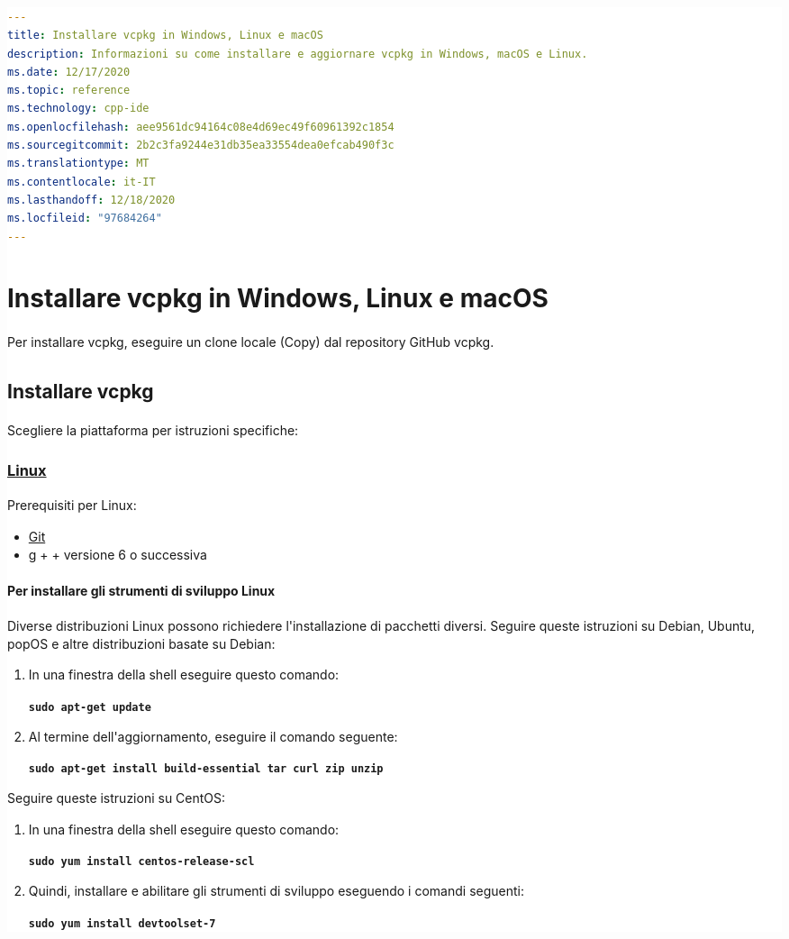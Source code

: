 ```yaml
---
title: Installare vcpkg in Windows, Linux e macOS
description: Informazioni su come installare e aggiornare vcpkg in Windows, macOS e Linux.
ms.date: 12/17/2020
ms.topic: reference
ms.technology: cpp-ide
ms.openlocfilehash: aee9561dc94164c08e4d69ec49f60961392c1854
ms.sourcegitcommit: 2b2c3fa9244e31db35ea33554dea0efcab490f3c
ms.translationtype: MT
ms.contentlocale: it-IT
ms.lasthandoff: 12/18/2020
ms.locfileid: "97684264"
---
```

# <a name="install-vcpkg-on-windows-linux-and-macos"></a>Installare vcpkg in Windows, Linux e macOS

Per installare vcpkg, eseguire un clone locale (Copy) dal repository GitHub vcpkg.

## <a name="install-vcpkg"></a>Installare vcpkg

Scegliere la piattaforma per istruzioni specifiche:

### <a name="linux"></a>[Linux](#tab/linux)

Prerequisiti per Linux:

- [Git](https://git-scm.com/downloads)
- g + + versione 6 o successiva

#### <a name="to-install-linux-development-tools"></a>Per installare gli strumenti di sviluppo Linux

Diverse distribuzioni Linux possono richiedere l'installazione di pacchetti diversi. Seguire queste istruzioni su Debian, Ubuntu, popOS e altre distribuzioni basate su Debian:

1. In una finestra della shell eseguire questo comando:

   **`sudo apt-get update`**

1. Al termine dell'aggiornamento, eseguire il comando seguente:

   **`sudo apt-get install build-essential tar curl zip unzip`**

Seguire queste istruzioni su CentOS:

1. In una finestra della shell eseguire questo comando:

   **`sudo yum install centos-release-scl`**

1. Quindi, installare e abilitare gli strumenti di sviluppo eseguendo i comandi seguenti:

   **`sudo yum install devtoolset-7`**
